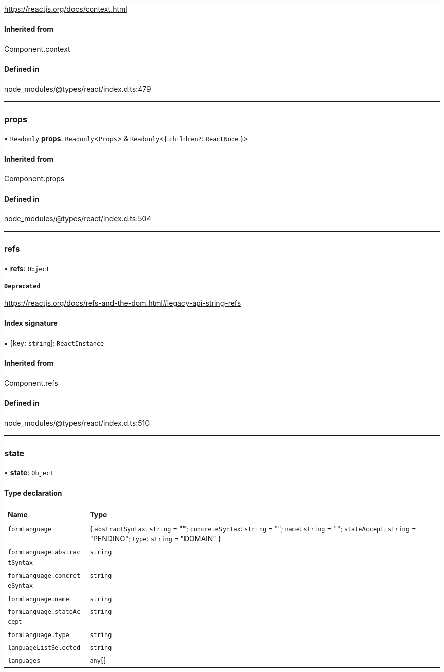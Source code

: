 https://reactjs.org/docs/context.html

#### Inherited from

Component.context

#### Defined in

node_modules/@types/react/index.d.ts:479

___

### props

• `Readonly` **props**: `Readonly`<`Props`\> & `Readonly`<{ `children?`: `ReactNode`  }\>

#### Inherited from

Component.props

#### Defined in

node_modules/@types/react/index.d.ts:504

___

### refs

• **refs**: `Object`

**`Deprecated`**

https://reactjs.org/docs/refs-and-the-dom.html#legacy-api-string-refs

#### Index signature

▪ [key: `string`]: `ReactInstance`

#### Inherited from

Component.refs

#### Defined in

node_modules/@types/react/index.d.ts:510

___

### state

• **state**: `Object`

#### Type declaration

| Name | Type |
| :------ | :------ |
| `formLanguage` | { `abstractSyntax`: `string` = ""; `concreteSyntax`: `string` = ""; `name`: `string` = ""; `stateAccept`: `string` = "PENDING"; `type`: `string` = "DOMAIN" } |
| `formLanguage.abstractSyntax` | `string` |
| `formLanguage.concreteSyntax` | `string` |
| `formLanguage.name` | `string` |
| `formLanguage.stateAccept` | `string` |
| `formLanguage.type` | `string` |
| `languageListSelected` | `string` |
| `languages` | `any`[] |